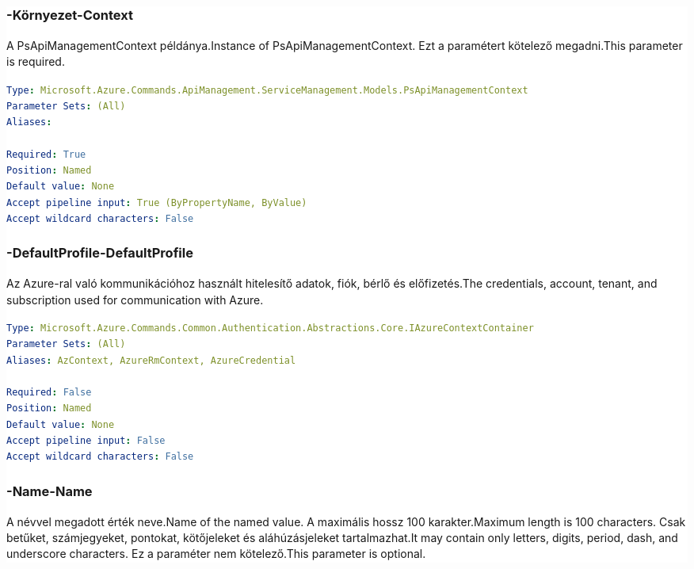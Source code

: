 ### <span data-ttu-id="f8253-118">-Környezet</span><span class="sxs-lookup"><span data-stu-id="f8253-118">-Context</span></span>
<span data-ttu-id="f8253-119">A PsApiManagementContext példánya.</span><span class="sxs-lookup"><span data-stu-id="f8253-119">Instance of PsApiManagementContext.</span></span>
<span data-ttu-id="f8253-120">Ezt a paramétert kötelező megadni.</span><span class="sxs-lookup"><span data-stu-id="f8253-120">This parameter is required.</span></span>

```yaml
Type: Microsoft.Azure.Commands.ApiManagement.ServiceManagement.Models.PsApiManagementContext
Parameter Sets: (All)
Aliases:

Required: True
Position: Named
Default value: None
Accept pipeline input: True (ByPropertyName, ByValue)
Accept wildcard characters: False
```

### <span data-ttu-id="f8253-121">-DefaultProfile</span><span class="sxs-lookup"><span data-stu-id="f8253-121">-DefaultProfile</span></span>
<span data-ttu-id="f8253-122">Az Azure-ral való kommunikációhoz használt hitelesítő adatok, fiók, bérlő és előfizetés.</span><span class="sxs-lookup"><span data-stu-id="f8253-122">The credentials, account, tenant, and subscription used for communication with Azure.</span></span>

```yaml
Type: Microsoft.Azure.Commands.Common.Authentication.Abstractions.Core.IAzureContextContainer
Parameter Sets: (All)
Aliases: AzContext, AzureRmContext, AzureCredential

Required: False
Position: Named
Default value: None
Accept pipeline input: False
Accept wildcard characters: False
```

### <span data-ttu-id="f8253-123">-Name</span><span class="sxs-lookup"><span data-stu-id="f8253-123">-Name</span></span>
<span data-ttu-id="f8253-124">A névvel megadott érték neve.</span><span class="sxs-lookup"><span data-stu-id="f8253-124">Name of the named value.</span></span>
<span data-ttu-id="f8253-125">A maximális hossz 100 karakter.</span><span class="sxs-lookup"><span data-stu-id="f8253-125">Maximum length is 100 characters.</span></span>
<span data-ttu-id="f8253-126">Csak betűket, számjegyeket, pontokat, kötőjeleket és aláhúzásjeleket tartalmazhat.</span><span class="sxs-lookup"><span data-stu-id="f8253-126">It may contain only letters, digits, period, dash, and underscore characters.</span></span>
<span data-ttu-id="f8253-127">Ez a paraméter nem kötelező.</span><span class="sxs-lookup"><span data-stu-id="f8253-127">This parameter is optional.</span></span>
